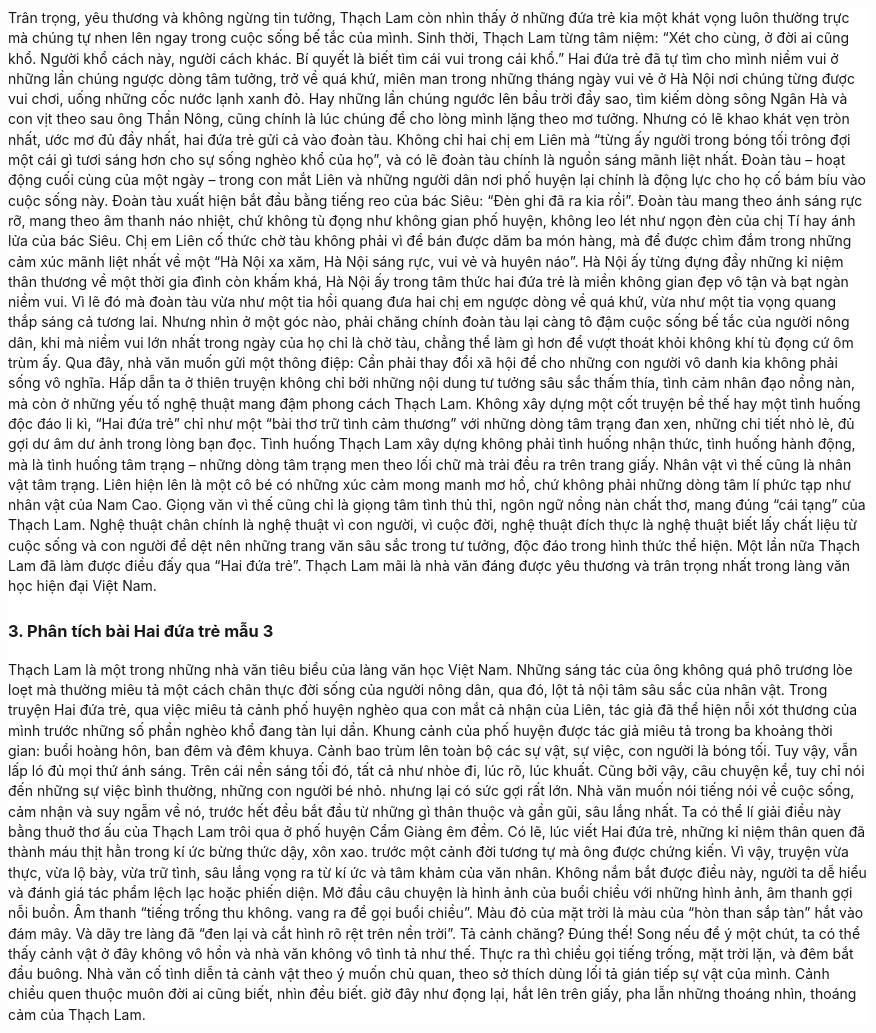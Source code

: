 Trân trọng, yêu thương và không ngừng tin tưởng, Thạch Lam còn nhìn thấy ở những đứa trẻ kia một khát vọng luôn thường trực mà chúng tự nhen lên ngay trong cuộc sống bế tắc của mình. Sinh thời, Thạch Lam từng tâm niệm: “Xét cho cùng, ở đời ai cũng khổ. Người khổ cách này, người cách khác. Bí quyết là biết tìm cái vui trong cái khổ.” Hai đứa trẻ đã tự tìm cho mình niềm vui ở những lần chúng ngược dòng tâm tưởng, trở về quá khứ, miên man trong những tháng ngày vui vẻ ở Hà Nội nơi chúng từng được vui chơi, uống những cốc nước lạnh xanh đỏ. Hay những lần chúng ngước lên bầu trời đầy sao, tìm kiếm dòng sông Ngân Hà và con vịt theo sau ông Thần Nông, cũng chính là lúc chúng để cho lòng mình lặng theo mơ tưởng. Nhưng có lẽ khao khát vẹn tròn nhất, ước mơ đủ đầy nhất, hai đứa trẻ gửi cả vào đoàn tàu. Không chỉ hai chị em Liên mà “từng ấy người trong bóng tối trông đợi một cái gì tươi sáng hơn cho sự sống nghèo khổ của họ”, và có lẽ đoàn tàu chính là nguồn sáng mãnh liệt nhất.
Đoàn tàu – hoạt động cuối cùng của một ngày – trong con mắt Liên và những người dân nơi phố huyện lại chính là động lực cho họ cố bám bíu vào cuộc sống này. Đoàn tàu xuất hiện bắt đầu bằng tiếng reo của bác Siêu: “Đèn ghi đã ra kia rồi”. Đoàn tàu mang theo ánh sáng rực rỡ, mang theo âm thanh náo nhiệt, chứ không tù đọng như không gian phố huyện, không leo lét như ngọn đèn của chị Tí hay ánh lửa của bác Siêu. Chị em Liên cố thức chờ tàu không phải vì để bán được dăm ba món hàng, mà để được chìm đắm trong những cảm xúc mãnh liệt nhất về một “Hà Nội xa xăm, Hà Nội sáng rực, vui vẻ và huyên náo”. Hà Nội ấy từng đựng đầy những kỉ niệm thân thương về một thời gia đình còn khấm khá, Hà Nội ấy trong tâm thức hai đứa trẻ là miền không gian đẹp vô tận và bạt ngàn niềm vui.
Vì lẽ đó mà đoàn tàu vừa như một tia hồi quang đưa hai chị em ngược dòng về quá khứ, vừa như một tia vọng quang thắp sáng cả tương lai. Nhưng nhìn ở một góc nào, phải chăng chính đoàn tàu lại càng tô đậm cuộc sống bế tắc của người nông dân, khi mà niềm vui lớn nhất trong ngày của họ chỉ là chờ tàu, chẳng thể làm gì hơn để vượt thoát khỏi không khí tù đọng cứ ôm trùm ấy. Qua đây, nhà văn muốn gửi một thông điệp: Cần phải thay đổi xã hội để cho những con người vô danh kia không phải sống vô nghĩa.
Hấp dẫn ta ở thiên truyện không chỉ bởi những nội dung tư tưởng sâu sắc thấm thía, tình cảm nhân đạo nồng nàn, mà còn ở những yếu tố nghệ thuật mang đậm phong cách Thạch Lam. Không xây dựng một cốt truyện bề thế hay một tình huống độc đáo li kì, “Hai đứa trẻ” chỉ như một “bài thơ trữ tình cảm thương” với những dòng tâm trạng đan xen, những chi tiết nhỏ lẻ, đủ gợi dư âm dư ảnh trong lòng bạn đọc. Tình huống Thạch Lam xây dựng không phải tình huống nhận thức, tình huống hành động, mà là tình huống tâm trạng – những dòng tâm trạng men theo lối chữ mà trải đều ra trên trang giấy. Nhân vật vì thế cũng là nhân vật tâm trạng. Liên hiện lên là một cô bé có những xúc cảm mong manh mơ hồ, chứ không phải những dòng tâm lí phức tạp như nhân vật của Nam Cao. Giọng văn vì thế cũng chỉ là giọng tâm tình thủ thỉ, ngôn ngữ nồng nàn chất thơ, mang đúng “cái tạng” của Thạch Lam.
Nghệ thuật chân chính là nghệ thuật vì con người, vì cuộc đời, nghệ thuật đích thực là nghệ thuật biết lấy chất liệu từ cuộc sống và con người để dệt nên những trang văn sâu sắc trong tư tưởng, độc đáo trong hình thức thể hiện. Một lần nữa Thạch Lam đã làm được điều đấy qua “Hai đứa trẻ”. Thạch Lam mãi là nhà văn đáng được yêu thương và trân trọng nhất trong làng văn học hiện đại Việt Nam.
### 3\. Phân tích bài Hai đứa trẻ mẫu 3
Thạch Lam là một trong những nhà văn tiêu biểu của làng văn học Việt Nam. Những sáng tác của ông không quá phô trương lòe loẹt mà thường miêu tả một cách chân thực đời sống của người nông dân, qua đó, lột tả nội tâm sâu sắc của nhân vật. Trong truyện Hai đứa trẻ, qua việc miêu tả cảnh phố huyện nghèo qua con mắt cả nhận của Liên, tác giả đã thể hiện nỗi xót thương của mình trước những số phần nghèo khổ đang tàn lụi dần.
Khung cảnh của phố huyện được tác giả miêu tả trong ba khoảng thời gian: buổi hoàng hôn, ban đêm và đêm khuya. Cảnh bao trùm lên toàn bộ các sự vật, sự việc, con người là bóng tối. Tuy vậy, vẫn lấp ló đủ mọi thứ ánh sáng. Trên cái nền sáng tối đó, tất cả như nhòe đi, lúc rõ, lúc khuất. Cũng bởi vậy, câu chuyện kể, tuy chỉ nói đến những sự việc bình thường, những con người bé nhỏ. nhưng lại có sức gợi rất lớn. Nhà văn muốn nói tiếng nói về cuộc sống, cảm nhận và suy ngẫm về nó, trước hết đều bắt đầu từ những gì thân thuộc và gần gũi, sâu lắng nhất. Ta có thể lí giải điều này bằng thuở thơ ấu của Thạch Lam trôi qua ở phố huyện Cẩm Giàng êm đềm. Có lẽ, lúc viết Hai đứa trẻ, những kỉ niệm thân quen đã thành máu thịt hằn trong kí ức bừng thức dậy, xôn xao. trước một cảnh đời tương tự mà ông được chứng kiến. Vì vậy, truyện vừa thực, vừa lộ bày, vừa trữ tình, sâu lắng vọng ra từ kí ức và tâm khảm của văn nhân. Không nắm bắt được điều này, người ta dễ hiểu và đánh giá tác phẩm lệch lạc hoặc phiến diện.
Mở đầu câu chuyện là hình ảnh của buổi chiều với những hình ảnh, âm thanh gợi nỗi buồn. Âm thanh “tiếng trống thu không. vang ra để gọi buổi chiều”. Màu đỏ của mặt trời là màu của “hòn than sắp tàn” hắt vào đám mây. Và dãy tre làng đã “đen lại và cắt hình rõ rệt trên nền trời”. Tả cảnh chăng? Đúng thế\! Song nếu để ý một chút, ta có thể thấy cảnh vật ở đây không vô hồn và nhà văn không vô tình tả như thế. Thực ra thì chiều gọi tiếng trống, mặt trời lặn, và đêm bắt đầu buông. Nhà văn cố tình diễn tả cảnh vật theo ý muốn chủ quan, theo sở thích dùng lối tả gián tiếp sự vật của mình. Cảnh chiều quen thuộc muôn đời ai cũng biết, nhìn đều biết. giờ đây như đọng lại, hắt lên trên giấy, pha lẫn những thoáng nhìn, thoáng cảm của Thạch Lam.